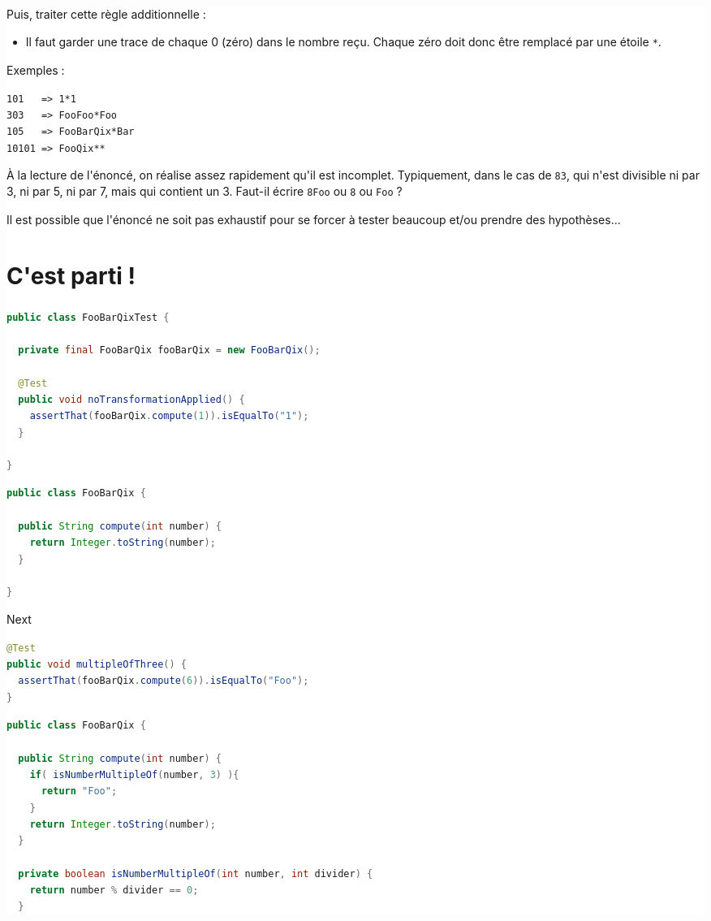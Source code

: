 Puis, traiter cette règle additionnelle :

- Il faut garder une trace de chaque 0 (zéro) dans le nombre reçu. Chaque zéro doit donc être remplacé par une étoile `*`.

Exemples&nbsp;:

```
101   => 1*1
303   => FooFoo*Foo
105   => FooBarQix*Bar
10101 => FooQix**
```

À la lecture de l'énoncé, on réalise assez rapidement qu'il est incomplet. Typiquement, dans le cas de `83`, qui n'est divisible ni par 3, ni par 5, ni par 7, mais qui contient un 3. Faut-il écrire `8Foo` ou `8` ou `Foo`&nbsp;?

Il est possible que l'énoncé ne soit pas exhaustif pour se forcer à tester beaucoup et/ou prendre des hypothèses...

# C'est parti !

```java
public class FooBarQixTest {

  private final FooBarQix fooBarQix = new FooBarQix();

  @Test
  public void noTransformationApplied() {
    assertThat(fooBarQix.compute(1)).isEqualTo("1");
  }

}
```

```java
public class FooBarQix {

  public String compute(int number) {
    return Integer.toString(number);
  }

}
```

Next

```java
@Test
public void multipleOfThree() {
  assertThat(fooBarQix.compute(6)).isEqualTo("Foo");
}
```

```java
public class FooBarQix {

  public String compute(int number) {
    if( isNumberMultipleOf(number, 3) ){
      return "Foo";
    }
    return Integer.toString(number);
  }

  private boolean isNumberMultipleOf(int number, int divider) {
    return number % divider == 0;
  }

```